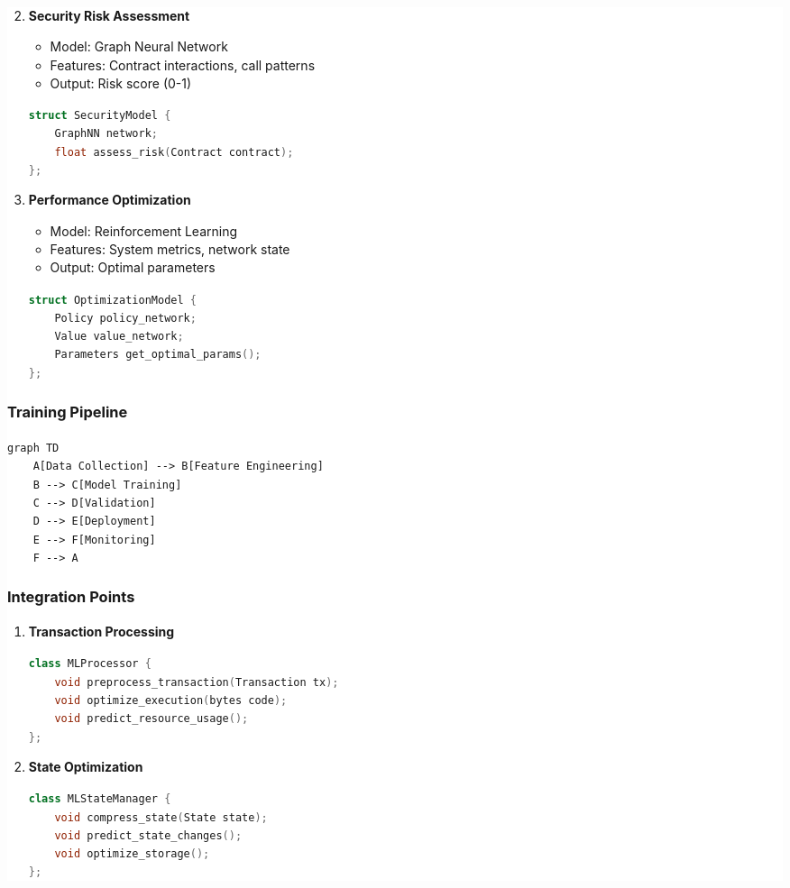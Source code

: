 2. **Security Risk Assessment**
   - Model: Graph Neural Network
   - Features: Contract interactions, call patterns
   - Output: Risk score (0-1)
   ```cpp
   struct SecurityModel {
       GraphNN network;
       float assess_risk(Contract contract);
   };
   ```

3. **Performance Optimization**
   - Model: Reinforcement Learning
   - Features: System metrics, network state
   - Output: Optimal parameters
   ```cpp
   struct OptimizationModel {
       Policy policy_network;
       Value value_network;
       Parameters get_optimal_params();
   };
   ```

### Training Pipeline
```mermaid
graph TD
    A[Data Collection] --> B[Feature Engineering]
    B --> C[Model Training]
    C --> D[Validation]
    D --> E[Deployment]
    E --> F[Monitoring]
    F --> A
```

### Integration Points

1. **Transaction Processing**
   ```cpp
   class MLProcessor {
       void preprocess_transaction(Transaction tx);
       void optimize_execution(bytes code);
       void predict_resource_usage();
   };
   ```

2. **State Optimization**
   ```cpp
   class MLStateManager {
       void compress_state(State state);
       void predict_state_changes();
       void optimize_storage();
   };
   ```

